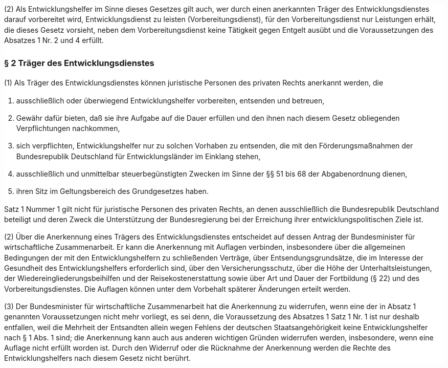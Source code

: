 

(2) Als Entwicklungshelfer im Sinne dieses Gesetzes gilt auch, wer
durch einen anerkannten Träger des Entwicklungsdienstes darauf
vorbereitet wird, Entwicklungsdienst zu leisten (Vorbereitungsdienst),
für den Vorbereitungsdienst nur Leistungen erhält, die dieses Gesetz
vorsieht, neben dem Vorbereitungsdienst keine Tätigkeit gegen Entgelt
ausübt und die Voraussetzungen des Absatzes 1 Nr. 2 und 4 erfüllt.


### § 2 Träger des Entwicklungsdienstes

(1) Als Träger des Entwicklungsdienstes können juristische Personen
des privaten Rechts anerkannt werden, die

1.  ausschließlich oder überwiegend Entwicklungshelfer vorbereiten,
    entsenden und betreuen,


2.  Gewähr dafür bieten, daß sie ihre Aufgabe auf die Dauer erfüllen und
    den ihnen nach diesem Gesetz obliegenden Verpflichtungen nachkommen,


3.  sich verpflichten, Entwicklungshelfer nur zu solchen Vorhaben zu
    entsenden, die mit den Förderungsmaßnahmen der Bundesrepublik
    Deutschland für Entwicklungsländer im Einklang stehen,


4.  ausschließlich und unmittelbar steuerbegünstigten Zwecken im Sinne der
    §§ 51 bis 68 der Abgabenordnung dienen,


5.  ihren Sitz im Geltungsbereich des Grundgesetzes haben.



Satz 1 Nummer 1 gilt nicht für juristische Personen des privaten
Rechts, an denen ausschließlich die Bundesrepublik Deutschland
beteiligt und deren Zweck die Unterstützung der Bundesregierung bei
der Erreichung ihrer entwicklungspolitischen Ziele ist.

(2) Über die Anerkennung eines Trägers des Entwicklungsdienstes
entscheidet auf dessen Antrag der Bundesminister für wirtschaftliche
Zusammenarbeit. Er kann die Anerkennung mit Auflagen verbinden,
insbesondere über die allgemeinen Bedingungen der mit den
Entwicklungshelfern zu schließenden Verträge, über
Entsendungsgrundsätze, die im Interesse der Gesundheit des
Entwicklungshelfers erforderlich sind, über den Versicherungsschutz,
über die Höhe der Unterhaltsleistungen, der
Wiedereingliederungsbeihilfen und der Reisekostenerstattung sowie über
Art und Dauer der Fortbildung (§ 22) und des Vorbereitungsdienstes.
Die Auflagen können unter dem Vorbehalt späterer Änderungen erteilt
werden.

(3) Der Bundesminister für wirtschaftliche Zusammenarbeit hat die
Anerkennung zu widerrufen, wenn eine der in Absatz 1 genannten
Voraussetzungen nicht mehr vorliegt, es sei denn, die Voraussetzung
des Absatzes 1 Satz 1 Nr. 1 ist nur deshalb entfallen, weil die
Mehrheit der Entsandten allein wegen Fehlens der deutschen
Staatsangehörigkeit keine Entwicklungshelfer nach § 1 Abs. 1 sind; die
Anerkennung kann auch aus anderen wichtigen Gründen widerrufen werden,
insbesondere, wenn eine Auflage nicht erfüllt worden ist. Durch den
Widerruf oder die Rücknahme der Anerkennung werden die Rechte des
Entwicklungshelfers nach diesem Gesetz nicht berührt.
